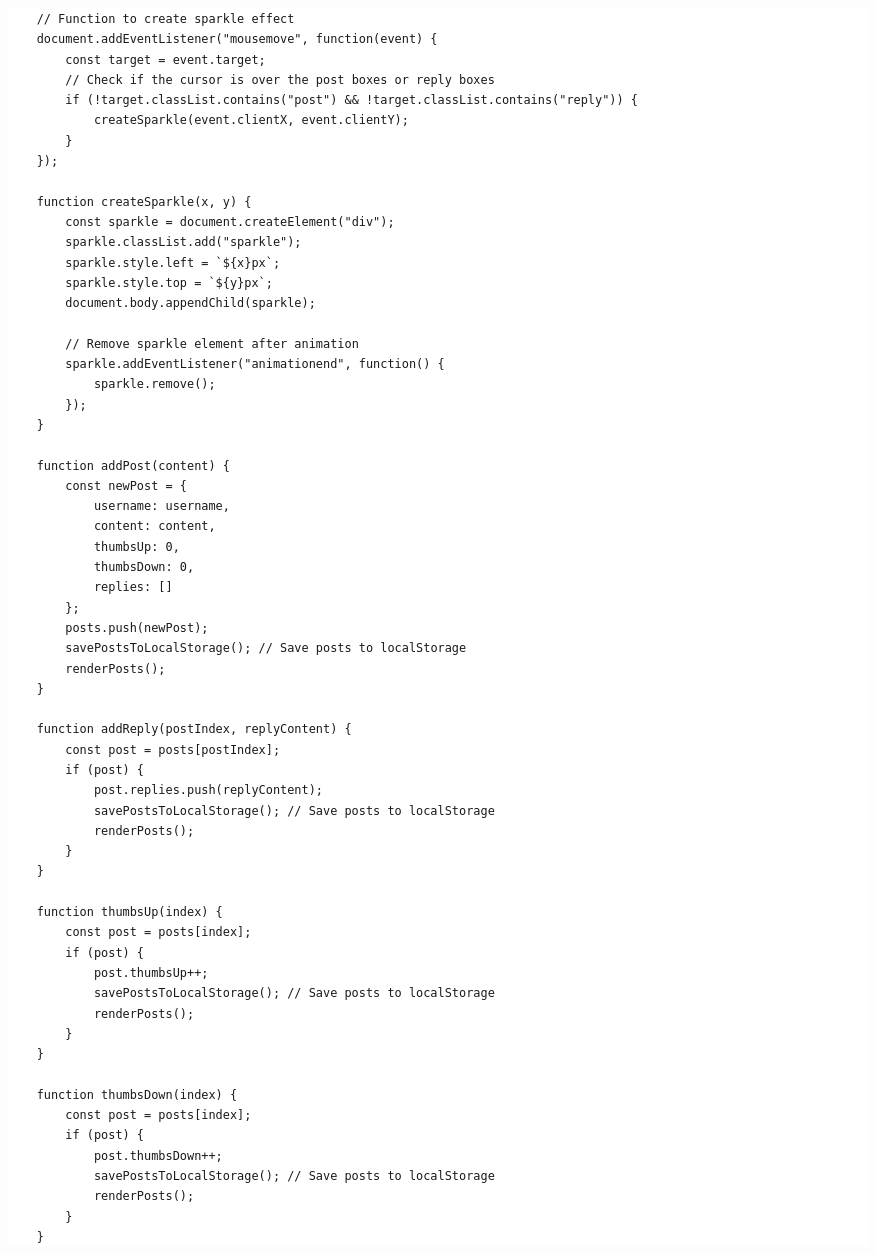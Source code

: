         // Function to create sparkle effect
        document.addEventListener("mousemove", function(event) {
            const target = event.target;
            // Check if the cursor is over the post boxes or reply boxes
            if (!target.classList.contains("post") && !target.classList.contains("reply")) {
                createSparkle(event.clientX, event.clientY);
            }
        });

        function createSparkle(x, y) {
            const sparkle = document.createElement("div");
            sparkle.classList.add("sparkle");
            sparkle.style.left = `${x}px`;
            sparkle.style.top = `${y}px`;
            document.body.appendChild(sparkle);

            // Remove sparkle element after animation
            sparkle.addEventListener("animationend", function() {
                sparkle.remove();
            });
        }

        function addPost(content) {
            const newPost = {
                username: username,
                content: content,
                thumbsUp: 0,
                thumbsDown: 0,
                replies: []
            };
            posts.push(newPost);
            savePostsToLocalStorage(); // Save posts to localStorage
            renderPosts();
        }

        function addReply(postIndex, replyContent) {
            const post = posts[postIndex];
            if (post) {
                post.replies.push(replyContent);
                savePostsToLocalStorage(); // Save posts to localStorage
                renderPosts();
            }
        }

        function thumbsUp(index) {
            const post = posts[index];
            if (post) {
                post.thumbsUp++;
                savePostsToLocalStorage(); // Save posts to localStorage
                renderPosts();
            }
        }

        function thumbsDown(index) {
            const post = posts[index];
            if (post) {
                post.thumbsDown++;
                savePostsToLocalStorage(); // Save posts to localStorage
                renderPosts();
            }
        }
